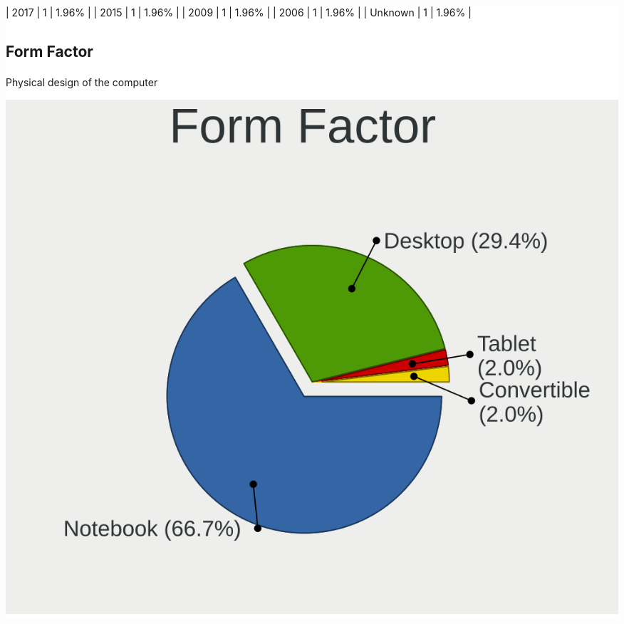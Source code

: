 | 2017    | 1         | 1.96%   |
| 2015    | 1         | 1.96%   |
| 2009    | 1         | 1.96%   |
| 2006    | 1         | 1.96%   |
| Unknown | 1         | 1.96%   |

Form Factor
-----------

Physical design of the computer

![Form Factor](./images/pie_chart/node_formfactor.svg)
